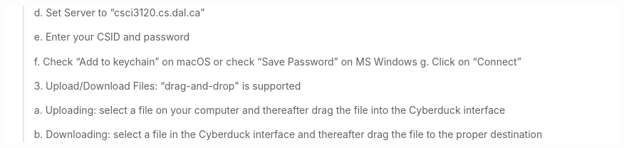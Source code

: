 > d\. Set Server to “csci3120.cs.dal.ca”
>
> e\. Enter your CSID and password
>
> f\. Check “Add to keychain” on macOS or check “Save Password” on MS Windows g. Click on “Connect”
>
> 3\. Upload/Download Files: “drag-and-drop" is supported
>
> a\. Uploading: select a file on your computer and thereafter drag the file into the Cyberduck interface
>
> b\. Downloading: select a file in the Cyberduck interface and thereafter drag the file to the proper destination
